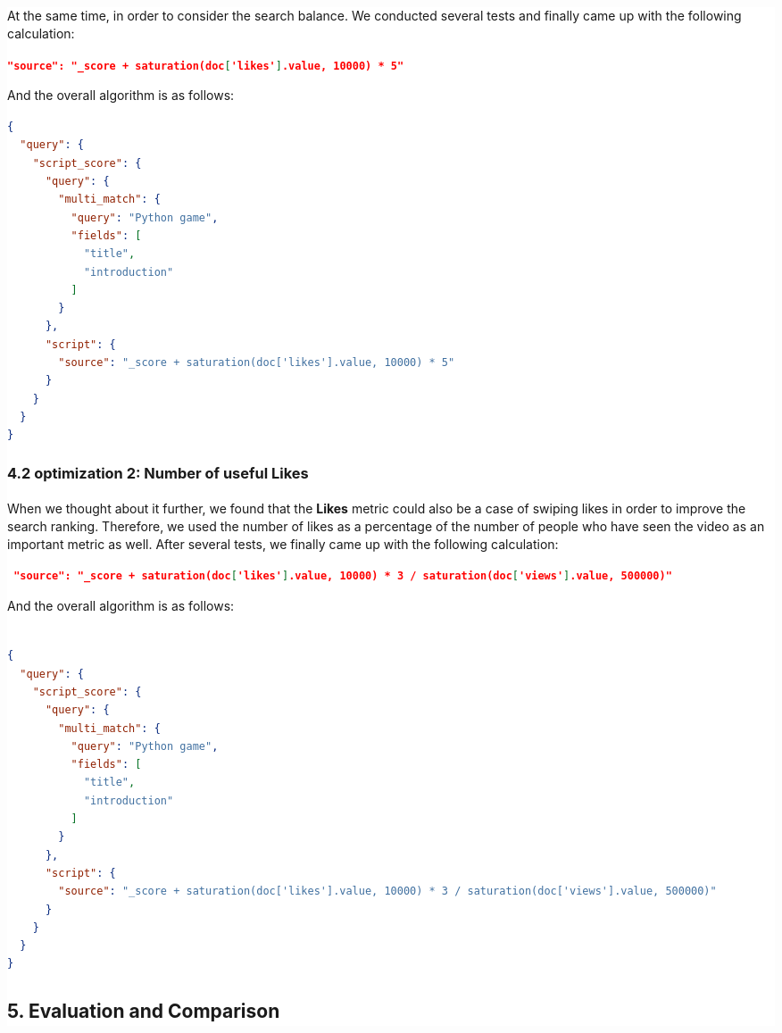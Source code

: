 At the same time, in order to consider the search balance. We conducted several tests and finally came up with the following calculation:
```json
"source": "_score + saturation(doc['likes'].value, 10000) * 5"
```
And the overall algorithm is as follows:
```json
{
  "query": {
    "script_score": {
      "query": {
        "multi_match": {
          "query": "Python game",
          "fields": [
            "title",
            "introduction"
          ]
        }
      },
      "script": {
        "source": "_score + saturation(doc['likes'].value, 10000) * 5"
      }
    }
  }
}
```


### 4.2 optimization 2: Number of useful Likes
When we thought about it further, we found that the **Likes** metric could also be a case of swiping likes in order to improve the search ranking. Therefore, we used the number of likes as a percentage of the number of people who have seen the video as an important metric as well. After several tests, we finally came up with the following calculation:
```json
 "source": "_score + saturation(doc['likes'].value, 10000) * 3 / saturation(doc['views'].value, 500000)"
```
And the overall algorithm is as follows:
```json

{
  "query": {
    "script_score": {
      "query": {
        "multi_match": {
          "query": "Python game",
          "fields": [
            "title",
            "introduction"
          ]
        }
      },
      "script": {
        "source": "_score + saturation(doc['likes'].value, 10000) * 3 / saturation(doc['views'].value, 500000)"
      }
    }
  }
}

```
## 5. Evaluation and Comparison

